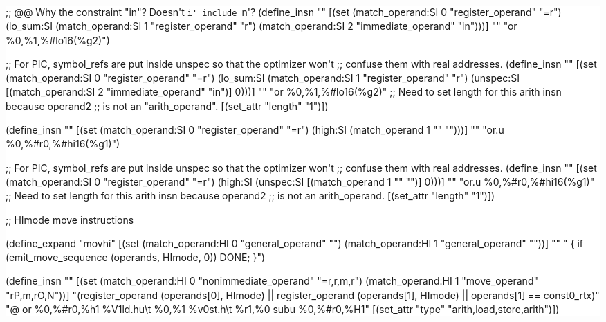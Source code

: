 ;; @@ Why the constraint "in"?  Doesn't `i' include `n'?
(define_insn ""
  [(set (match_operand:SI 0 "register_operand" "=r")
	(lo_sum:SI (match_operand:SI 1 "register_operand" "r")
		   (match_operand:SI 2 "immediate_operand" "in")))]
  ""
  "or %0,%1,%#lo16(%g2)")

;; For PIC, symbol_refs are put inside unspec so that the optimizer won't
;; confuse them with real addresses.
(define_insn ""
  [(set (match_operand:SI 0 "register_operand" "=r")
	(lo_sum:SI (match_operand:SI 1 "register_operand" "r")
		   (unspec:SI [(match_operand:SI 2 "immediate_operand" "in")] 0)))]
  ""
  "or %0,%1,%#lo16(%g2)"
  ;; Need to set length for this arith insn because operand2
  ;; is not an "arith_operand".
  [(set_attr "length" "1")])

(define_insn ""
  [(set (match_operand:SI 0 "register_operand" "=r")
	(high:SI (match_operand 1 "" "")))]
  ""
  "or.u %0,%#r0,%#hi16(%g1)")

;; For PIC, symbol_refs are put inside unspec so that the optimizer won't
;; confuse them with real addresses.
(define_insn ""
  [(set (match_operand:SI 0 "register_operand" "=r")
	(high:SI (unspec:SI [(match_operand 1 "" "")] 0)))]
  ""
  "or.u %0,%#r0,%#hi16(%g1)"
  ;; Need to set length for this arith insn because operand2
  ;; is not an arith_operand.
  [(set_attr "length" "1")])

;; HImode move instructions

(define_expand "movhi"
  [(set (match_operand:HI 0 "general_operand" "")
	(match_operand:HI 1 "general_operand" ""))]
  ""
  "
{
  if (emit_move_sequence (operands, HImode, 0))
    DONE;
}")

(define_insn ""
  [(set (match_operand:HI 0 "nonimmediate_operand" "=r,r,m,r")
	(match_operand:HI 1 "move_operand" "rP,m,rO,N"))]
  "(register_operand (operands[0], HImode)
    || register_operand (operands[1], HImode)
    || operands[1] == const0_rtx)"
  "@
   or %0,%#r0,%h1
   %V1ld.hu\\t %0,%1
   %v0st.h\\t %r1,%0
   subu %0,%#r0,%H1"
  [(set_attr "type" "arith,load,store,arith")])

